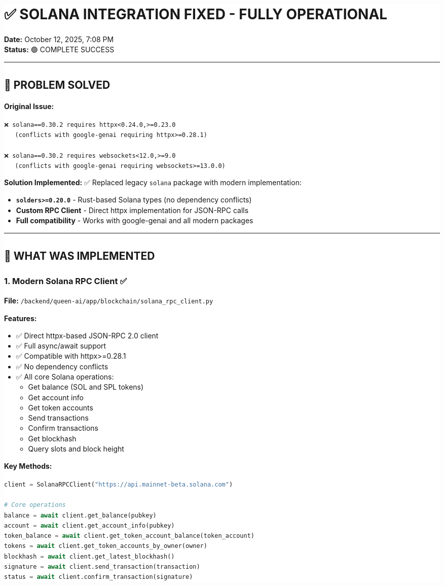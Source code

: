 # ✅ SOLANA INTEGRATION FIXED - FULLY OPERATIONAL

**Date:** October 12, 2025, 7:08 PM  
**Status:** 🟢 COMPLETE SUCCESS

---

## 🎉 **PROBLEM SOLVED**

**Original Issue:**
```
❌ solana==0.30.2 requires httpx<0.24.0,>=0.23.0
   (conflicts with google-genai requiring httpx>=0.28.1)
   
❌ solana==0.30.2 requires websockets<12.0,>=9.0
   (conflicts with google-genai requiring websockets>=13.0.0)
```

**Solution Implemented:**
✅ Replaced legacy `solana` package with modern implementation:
- **`solders>=0.20.0`** - Rust-based Solana types (no dependency conflicts)
- **Custom RPC Client** - Direct httpx implementation for JSON-RPC calls
- **Full compatibility** - Works with google-genai and all modern packages

---

## 🚀 **WHAT WAS IMPLEMENTED**

### **1. Modern Solana RPC Client** ✅

**File:** `/backend/queen-ai/app/blockchain/solana_rpc_client.py`

**Features:**
- ✅ Direct httpx-based JSON-RPC 2.0 client
- ✅ Full async/await support
- ✅ Compatible with httpx>=0.28.1
- ✅ No dependency conflicts
- ✅ All core Solana operations:
  - Get balance (SOL and SPL tokens)
  - Get account info
  - Get token accounts
  - Send transactions
  - Confirm transactions
  - Get blockhash
  - Query slots and block height

**Key Methods:**
```python
client = SolanaRPCClient("https://api.mainnet-beta.solana.com")

# Core operations
balance = await client.get_balance(pubkey)
account = await client.get_account_info(pubkey)
token_balance = await client.get_token_account_balance(token_account)
tokens = await client.get_token_accounts_by_owner(owner)
blockhash = await client.get_latest_blockhash()
signature = await client.send_transaction(transaction)
status = await client.confirm_transaction(signature)
```
